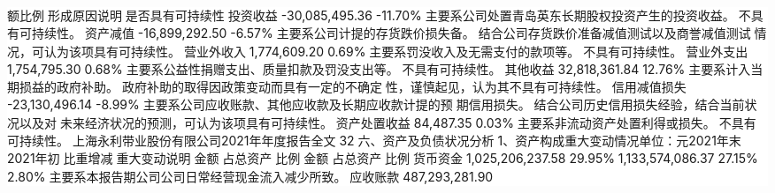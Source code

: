 额比例
形成原因说明
是否具有可持续性
投资收益
-30,085,495.36
-11.70%
主要系公司处置青岛英东长期股权投资产生的投资收益。
不具有可持续性。
资产减值
-16,899,292.50
-6.57%
主要系公司计提的存货跌价损失备。
结合公司存货跌价准备减值测试以及商誉减值测试
情况，可认为该项具有可持续性。
营业外收入
1,774,609.20
0.69%
主要系罚没收入及无需支付的款项等。
不具有可持续性。
营业外支出
1,754,795.30
0.68%
主要系公益性捐赠支出、质量扣款及罚没支出等。
不具有可持续性。
其他收益
32,818,361.84
12.76%
主要系计入当期损益的政府补助。
政府补助的取得因政策变动而具有一定的不确定
性，谨慎起见，认为其不具有可持续性。
信用减值损失
-23,130,496.14
-8.99%
主要系公司应收账款、其他应收款及长期应收款计提的预
期信用损失。
结合公司历史信用损失经验，结合当前状况以及对
未来经济状况的预测，可认为该项具有可持续性。
资产处置收益
84,487.35
0.03%
主要系非流动资产处置利得或损失。
不具有可持续性。
上海永利带业股份有限公司2021年年度报告全文
32
六、资产及负债状况分析
1、资产构成重大变动情况单位：元2021年末
2021年初
比重增减
重大变动说明
金额
占总资产
比例
金额
占总资产
比例
货币资金
1,025,206,237.58
29.95%
1,133,574,086.37
27.15%
2.80%
主要系本报告期公司公司日常经营现金流入减少所致。
应收账款
487,293,281.90